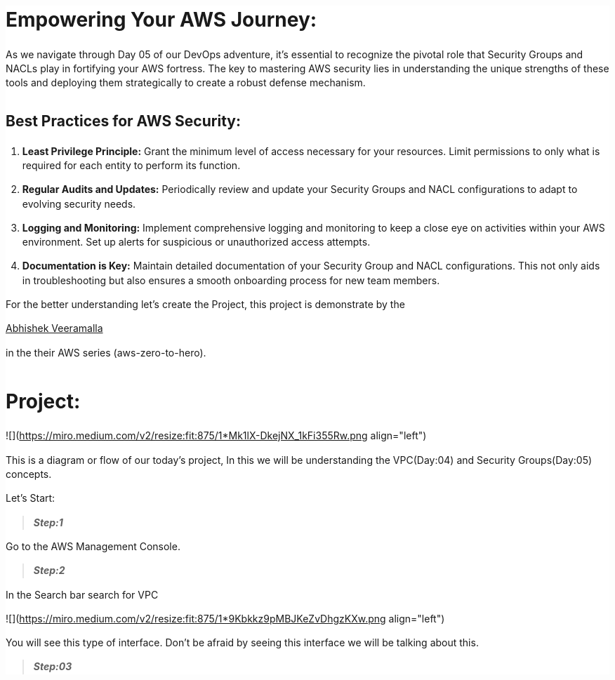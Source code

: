 # **Empowering Your AWS Journey:**

As we navigate through Day 05 of our DevOps adventure, it’s essential to recognize the pivotal role that Security Groups and NACLs play in fortifying your AWS fortress. The key to mastering AWS security lies in understanding the unique strengths of these tools and deploying them strategically to create a robust defense mechanism.

## **Best Practices for AWS Security:**

1. **Least Privilege Principle:** Grant the minimum level of access necessary for your resources. Limit permissions to only what is required for each entity to perform its function.
    
2. **Regular Audits and Updates:** Periodically review and update your Security Groups and NACL configurations to adapt to evolving security needs.
    
3. **Logging and Monitoring:** Implement comprehensive logging and monitoring to keep a close eye on activities within your AWS environment. Set up alerts for suspicious or unauthorized access attempts.
    
4. **Documentation is Key:** Maintain detailed documentation of your Security Group and NACL configurations. This not only aids in troubleshooting but also ensures a smooth onboarding process for new team members.
    

For the better understanding let’s create the Project, this project is demonstrate by the

[Abhishek Veeramalla](https://medium.com/u/60a1c2afb254?source=post_page-----4825a367ade4--------------------------------)

in the their AWS series (aws-zero-to-hero).

# **Project:**

![](https://miro.medium.com/v2/resize:fit:875/1*Mk1lX-DkejNX_1kFi355Rw.png align="left")

This is a diagram or flow of our today’s project, In this we will be understanding the VPC(Day:04) and Security Groups(Day:05) concepts.

Let’s Start:

> ***Step:1***

Go to the AWS Management Console.

> ***Step:2***

In the Search bar search for VPC

![](https://miro.medium.com/v2/resize:fit:875/1*9Kbkkz9pMBJKeZvDhgzKXw.png align="left")

You will see this type of interface. Don’t be afraid by seeing this interface we will be talking about this.

> ***Step:03***
